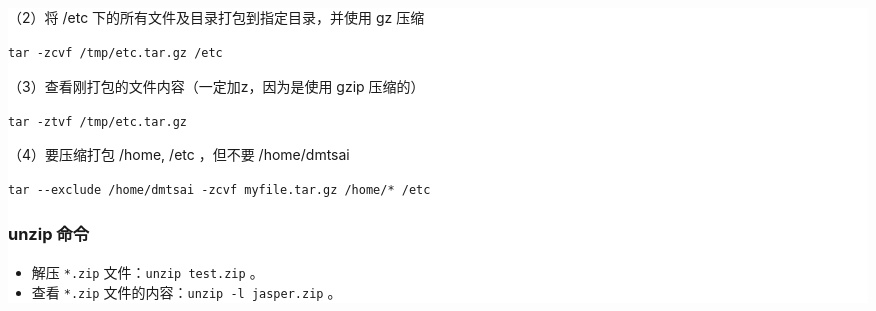 （2）将 /etc 下的所有文件及目录打包到指定目录，并使用 gz 压缩

```shell
tar -zcvf /tmp/etc.tar.gz /etc
```

（3）查看刚打包的文件内容（一定加z，因为是使用 gzip 压缩的）

```shell
tar -ztvf /tmp/etc.tar.gz
```

（4）要压缩打包 /home, /etc ，但不要 /home/dmtsai

```shell
tar --exclude /home/dmtsai -zcvf myfile.tar.gz /home/* /etc
```

### unzip 命令

- 解压 `*.zip` 文件：`unzip test.zip` 。
- 查看 `*.zip` 文件的内容：`unzip -l jasper.zip` 。
